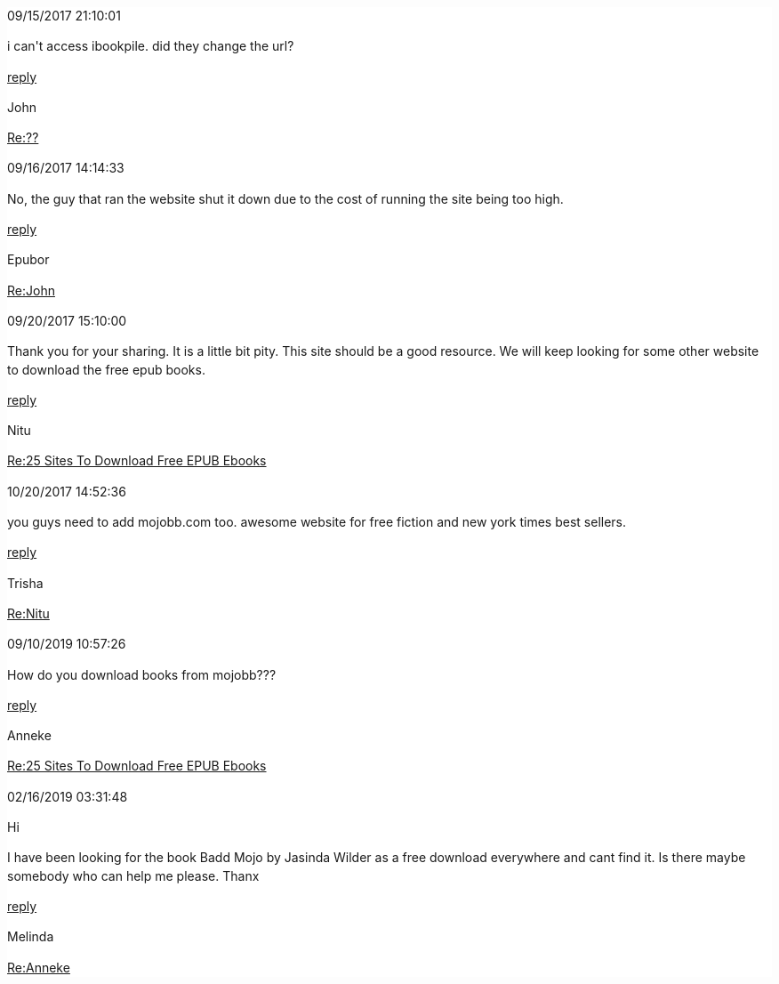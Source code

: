 09/15/2017 21:10:01

i can't access ibookpile. did they change the url? 

[reply](https://tools.techidaily.com/epubor/products/) 

John

[Re:??](https://tools.techidaily.com/epubor/products/)

09/16/2017 14:14:33

No, the guy that ran the website shut it down due to the cost of running the site being too high.

[reply](https://tools.techidaily.com/epubor/products/) 

Epubor

[Re:John](https://tools.techidaily.com/epubor/products/)

09/20/2017 15:10:00

Thank you for your sharing. It is a little bit pity. This site should be a good resource. We will keep looking for some other website to download the free epub books.

[reply](https://tools.techidaily.com/epubor/products/) 

Nitu

[Re:25 Sites To Download Free EPUB Ebooks](https://tools.techidaily.com/epubor/products/)

10/20/2017 14:52:36

you guys need to add mojobb.com too. awesome website for free fiction and new york times best sellers.

[reply](https://tools.techidaily.com/epubor/products/) 

Trisha

[Re:Nitu](https://tools.techidaily.com/epubor/products/)

09/10/2019 10:57:26

How do you download books from mojobb???

[reply](https://tools.techidaily.com/epubor/products/) 

Anneke

[Re:25 Sites To Download Free EPUB Ebooks](https://tools.techidaily.com/epubor/products/)

02/16/2019 03:31:48

Hi

 I have been looking for the book Badd Mojo by Jasinda Wilder as a free download everywhere and cant find it. Is there maybe somebody who can help me please. Thanx

[reply](https://tools.techidaily.com/epubor/products/) 

Melinda

[Re:Anneke](https://tools.techidaily.com/epubor/products/)
